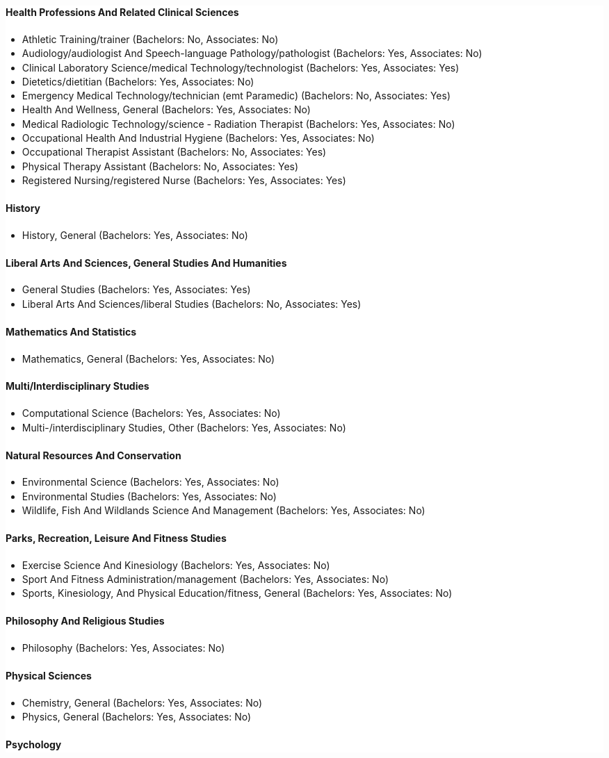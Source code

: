 #### Health Professions And Related Clinical Sciences

- Athletic Training/trainer (Bachelors: No, Associates: No)
- Audiology/audiologist And Speech-language Pathology/pathologist (Bachelors: Yes, Associates: No)
- Clinical Laboratory Science/medical Technology/technologist (Bachelors: Yes, Associates: Yes)
- Dietetics/dietitian (Bachelors: Yes, Associates: No)
- Emergency Medical Technology/technician (emt Paramedic) (Bachelors: No, Associates: Yes)
- Health And Wellness, General (Bachelors: Yes, Associates: No)
- Medical Radiologic Technology/science - Radiation Therapist (Bachelors: Yes, Associates: No)
- Occupational Health And Industrial Hygiene (Bachelors: Yes, Associates: No)
- Occupational Therapist Assistant (Bachelors: No, Associates: Yes)
- Physical Therapy Assistant (Bachelors: No, Associates: Yes)
- Registered Nursing/registered Nurse (Bachelors: Yes, Associates: Yes)

#### History

- History, General (Bachelors: Yes, Associates: No)

#### Liberal Arts And Sciences, General Studies And Humanities

- General Studies (Bachelors: Yes, Associates: Yes)
- Liberal Arts And Sciences/liberal Studies (Bachelors: No, Associates: Yes)

#### Mathematics And Statistics

- Mathematics, General (Bachelors: Yes, Associates: No)

#### Multi/Interdisciplinary Studies

- Computational Science (Bachelors: Yes, Associates: No)
- Multi-/interdisciplinary Studies, Other (Bachelors: Yes, Associates: No)

#### Natural Resources And Conservation

- Environmental Science (Bachelors: Yes, Associates: No)
- Environmental Studies (Bachelors: Yes, Associates: No)
- Wildlife, Fish And Wildlands Science And Management (Bachelors: Yes, Associates: No)

#### Parks, Recreation, Leisure And Fitness Studies

- Exercise Science And Kinesiology (Bachelors: Yes, Associates: No)
- Sport And Fitness Administration/management (Bachelors: Yes, Associates: No)
- Sports, Kinesiology, And Physical Education/fitness, General (Bachelors: Yes, Associates: No)

#### Philosophy And Religious Studies

- Philosophy (Bachelors: Yes, Associates: No)

#### Physical Sciences

- Chemistry, General (Bachelors: Yes, Associates: No)
- Physics, General (Bachelors: Yes, Associates: No)

#### Psychology
